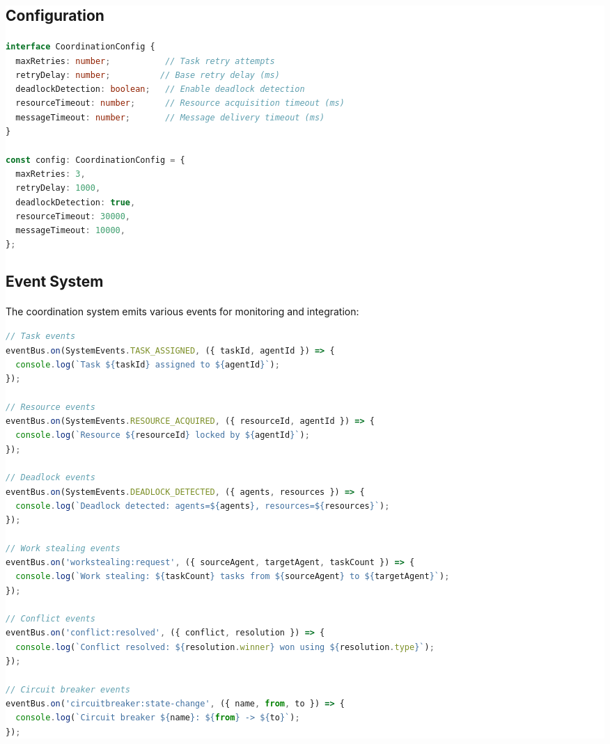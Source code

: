 ## Configuration

```typescript
interface CoordinationConfig {
  maxRetries: number;           // Task retry attempts
  retryDelay: number;          // Base retry delay (ms)
  deadlockDetection: boolean;   // Enable deadlock detection
  resourceTimeout: number;      // Resource acquisition timeout (ms)
  messageTimeout: number;       // Message delivery timeout (ms)
}

const config: CoordinationConfig = {
  maxRetries: 3,
  retryDelay: 1000,
  deadlockDetection: true,
  resourceTimeout: 30000,
  messageTimeout: 10000,
};
```

## Event System

The coordination system emits various events for monitoring and integration:

```typescript
// Task events
eventBus.on(SystemEvents.TASK_ASSIGNED, ({ taskId, agentId }) => {
  console.log(`Task ${taskId} assigned to ${agentId}`);
});

// Resource events
eventBus.on(SystemEvents.RESOURCE_ACQUIRED, ({ resourceId, agentId }) => {
  console.log(`Resource ${resourceId} locked by ${agentId}`);
});

// Deadlock events
eventBus.on(SystemEvents.DEADLOCK_DETECTED, ({ agents, resources }) => {
  console.log(`Deadlock detected: agents=${agents}, resources=${resources}`);
});

// Work stealing events
eventBus.on('workstealing:request', ({ sourceAgent, targetAgent, taskCount }) => {
  console.log(`Work stealing: ${taskCount} tasks from ${sourceAgent} to ${targetAgent}`);
});

// Conflict events
eventBus.on('conflict:resolved', ({ conflict, resolution }) => {
  console.log(`Conflict resolved: ${resolution.winner} won using ${resolution.type}`);
});

// Circuit breaker events
eventBus.on('circuitbreaker:state-change', ({ name, from, to }) => {
  console.log(`Circuit breaker ${name}: ${from} -> ${to}`);
});
```
